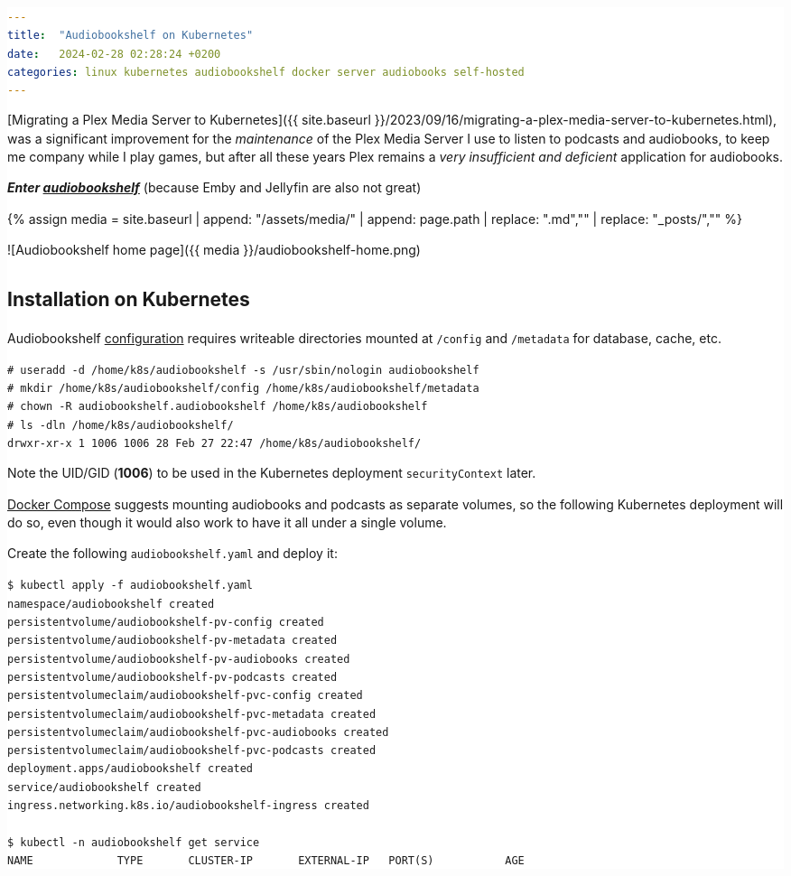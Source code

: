 ```yaml
---
title:  "Audiobookshelf on Kubernetes"
date:   2024-02-28 02:28:24 +0200
categories: linux kubernetes audiobookshelf docker server audiobooks self-hosted
---
```


[Migrating a Plex Media Server to Kubernetes]({{ site.baseurl }}/2023/09/16/migrating-a-plex-media-server-to-kubernetes.html),
was a significant improvement for the *maintenance* of the Plex Media
Server I use to listen to podcasts and audiobooks, to keep me company
while I play games, but after all these years Plex remains a
*very insufficient and deficient* application for audiobooks.

***Enter [audiobookshelf](https://www.audiobookshelf.org/)*** (because Emby and Jellyfin are also not great)

{% assign media = site.baseurl | append: "/assets/media/" | append: page.path | replace: ".md","" | replace: "_posts/",""  %}

![Audiobookshelf home page]({{ media }}/audiobookshelf-home.png)

## Installation on Kubernetes

Audiobookshelf
[configuration](https://www.audiobookshelf.org/docs/#env-configuration)
requires writeable directories mounted at
`/config` and `/metadata` for database, cache, etc.

```
# useradd -d /home/k8s/audiobookshelf -s /usr/sbin/nologin audiobookshelf
# mkdir /home/k8s/audiobookshelf/config /home/k8s/audiobookshelf/metadata
# chown -R audiobookshelf.audiobookshelf /home/k8s/audiobookshelf
# ls -dln /home/k8s/audiobookshelf/
drwxr-xr-x 1 1006 1006 28 Feb 27 22:47 /home/k8s/audiobookshelf/
```

Note the UID/GID (**1006**) to be used in the Kubernetes
deployment `securityContext` later.

[Docker Compose](https://www.audiobookshelf.org/docs/#docker-compose-install)
suggests mounting audiobooks and podcasts as separate
volumes, so the following Kubernetes deployment will do
so, even though it would also work to have it all under
a single volume.

Create the following `audiobookshelf.yaml` and deploy
it:

```
$ kubectl apply -f audiobookshelf.yaml
namespace/audiobookshelf created
persistentvolume/audiobookshelf-pv-config created
persistentvolume/audiobookshelf-pv-metadata created
persistentvolume/audiobookshelf-pv-audiobooks created
persistentvolume/audiobookshelf-pv-podcasts created
persistentvolumeclaim/audiobookshelf-pvc-config created
persistentvolumeclaim/audiobookshelf-pvc-metadata created
persistentvolumeclaim/audiobookshelf-pvc-audiobooks created
persistentvolumeclaim/audiobookshelf-pvc-podcasts created
deployment.apps/audiobookshelf created
service/audiobookshelf created
ingress.networking.k8s.io/audiobookshelf-ingress created

$ kubectl -n audiobookshelf get service
NAME             TYPE       CLUSTER-IP       EXTERNAL-IP   PORT(S)           AGE
```